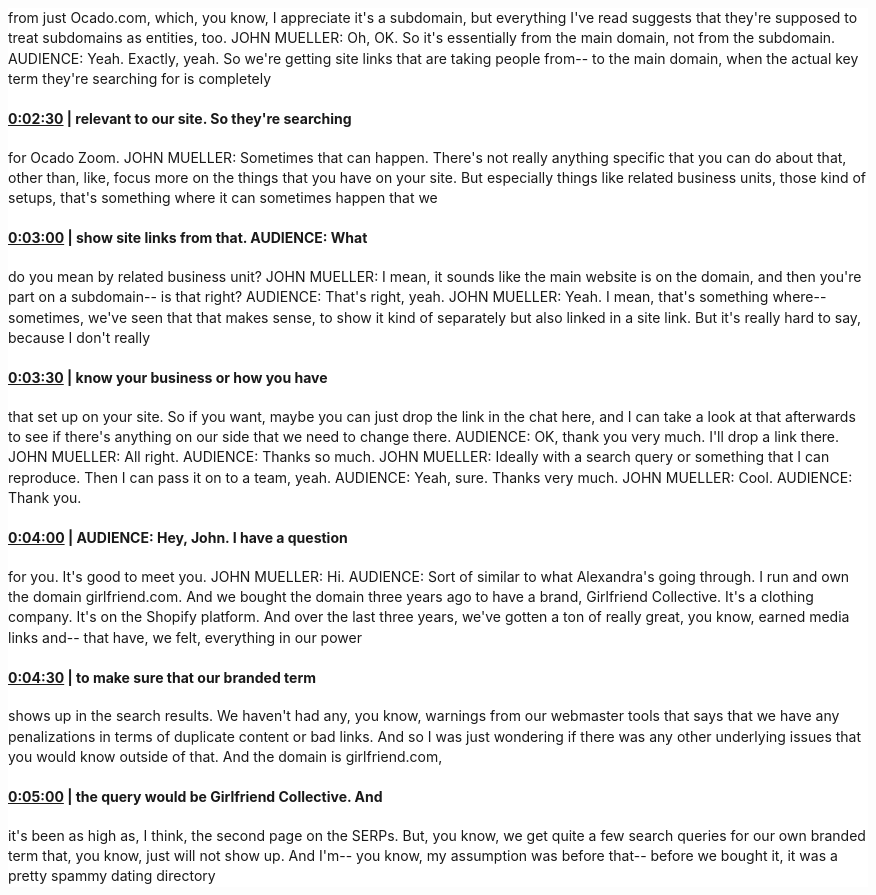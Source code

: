from just Ocado.com, which, you know, I appreciate it's a subdomain, but everything I've read suggests that they're supposed to treat subdomains as entities, too. JOHN MUELLER: Oh, OK. So it's essentially from the main domain, not from the subdomain. AUDIENCE: Yeah. Exactly, yeah. So we're getting site links that are taking people from-- to the main domain, when the actual key term they're searching for is completely  

#### [0:02:30](https://www.youtube.com/watch?v=5w4iFGxrqjY&t=150) |  relevant to our site. So they're searching

for Ocado Zoom. JOHN MUELLER: Sometimes that can happen. There's not really anything specific that you can do about that, other than, like, focus more on the things that you have on your site. But especially things like related business units, those kind of setups, that's something where it can sometimes happen that we  

#### [0:03:00](https://www.youtube.com/watch?v=5w4iFGxrqjY&t=180) |  show site links from that. AUDIENCE: What

do you mean by related business unit? JOHN MUELLER: I mean, it sounds like the main website is on the domain, and then you're part on a subdomain-- is that right? AUDIENCE: That's right, yeah. JOHN MUELLER: Yeah. I mean, that's something where-- sometimes, we've seen that that makes sense, to show it kind of separately but also linked in a site link. But it's really hard to say, because I don't really  

#### [0:03:30](https://www.youtube.com/watch?v=5w4iFGxrqjY&t=210) |  know your business or how you have

that set up on your site. So if you want, maybe you can just drop the link in the chat here, and I can take a look at that afterwards to see if there's anything on our side that we need to change there. AUDIENCE: OK, thank you very much. I'll drop a link there. JOHN MUELLER: All right. AUDIENCE: Thanks so much. JOHN MUELLER: Ideally with a search query or something that I can reproduce. Then I can pass it on to a team, yeah. AUDIENCE: Yeah, sure. Thanks very much. JOHN MUELLER: Cool. AUDIENCE: Thank you.  

#### [0:04:00](https://www.youtube.com/watch?v=5w4iFGxrqjY&t=240) |  AUDIENCE: Hey, John. I have a question

for you. It's good to meet you. JOHN MUELLER: Hi. AUDIENCE: Sort of similar to what Alexandra's going through. I run and own the domain girlfriend.com. And we bought the domain three years ago to have a brand, Girlfriend Collective. It's a clothing company. It's on the Shopify platform. And over the last three years, we've gotten a ton of really great, you know, earned media links and-- that have, we felt, everything in our power  

#### [0:04:30](https://www.youtube.com/watch?v=5w4iFGxrqjY&t=270) |  to make sure that our branded term

shows up in the search results. We haven't had any, you know, warnings from our webmaster tools that says that we have any penalizations in terms of duplicate content or bad links. And so I was just wondering if there was any other underlying issues that you would know outside of that. And the domain is girlfriend.com,  

#### [0:05:00](https://www.youtube.com/watch?v=5w4iFGxrqjY&t=300) |  the query would be Girlfriend Collective. And

it's been as high as, I think, the second page on the SERPs. But, you know, we get quite a few search queries for our own branded term that, you know, just will not show up. And I'm-- you know, my assumption was before that-- before we bought it, it was a pretty spammy dating directory  
